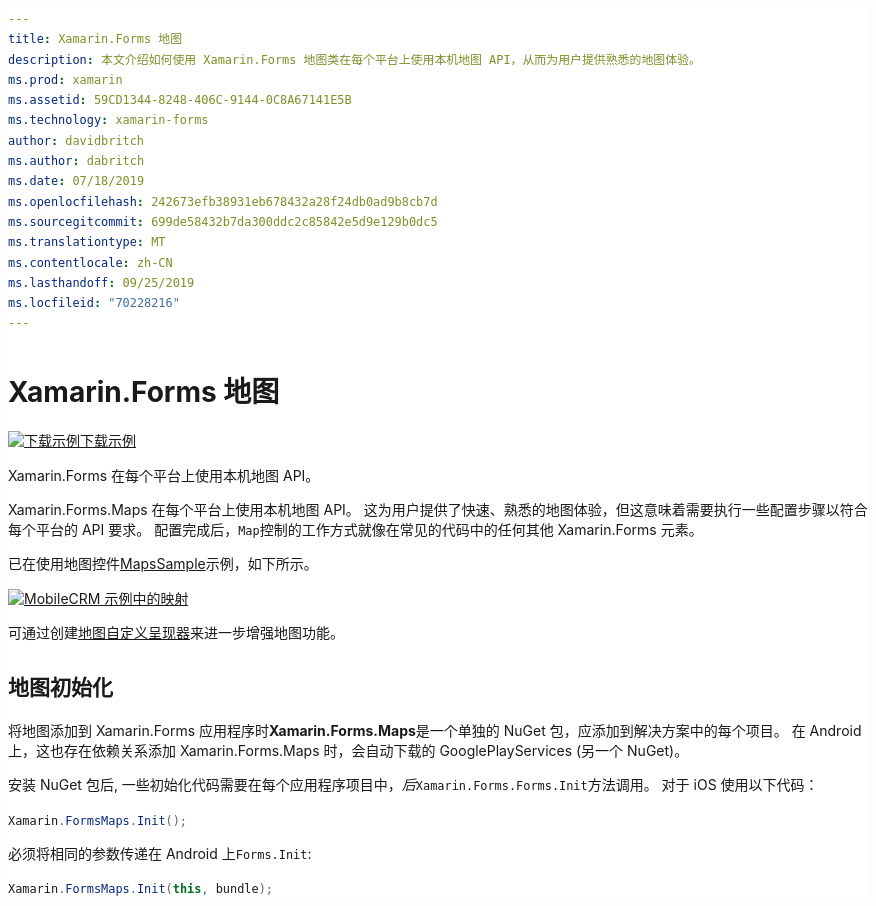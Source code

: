 ```yaml
---
title: Xamarin.Forms 地图
description: 本文介绍如何使用 Xamarin.Forms 地图类在每个平台上使用本机地图 API，从而为用户提供熟悉的地图体验。
ms.prod: xamarin
ms.assetid: 59CD1344-8248-406C-9144-0C8A67141E5B
ms.technology: xamarin-forms
author: davidbritch
ms.author: dabritch
ms.date: 07/18/2019
ms.openlocfilehash: 242673efb38931eb678432a28f24db0ad9b8cb7d
ms.sourcegitcommit: 699de58432b7da300ddc2c85842e5d9e129b0dc5
ms.translationtype: MT
ms.contentlocale: zh-CN
ms.lasthandoff: 09/25/2019
ms.locfileid: "70228216"
---
```

# <a name="xamarinforms-map"></a>Xamarin.Forms 地图

[![下载示例](~/media/shared/download.png)下载示例](https://docs.microsoft.com/samples/xamarin/xamarin-forms-samples/workingwithmaps)

Xamarin.Forms 在每个平台上使用本机地图 API。

Xamarin.Forms.Maps 在每个平台上使用本机地图 API。 这为用户提供了快速、熟悉的地图体验，但这意味着需要执行一些配置步骤以符合每个平台的 API 要求。
配置完成后，`Map`控制的工作方式就像在常见的代码中的任何其他 Xamarin.Forms 元素。

已在使用地图控件[MapsSample](https://docs.microsoft.com/samples/xamarin/xamarin-forms-samples/workingwithmaps)示例，如下所示。

 [![MobileCRM 示例中的映射](map-images/maps-zoom-sml.png "Map Control 示例")](map-images/maps-zoom.png#lightbox "Map Control 示例")

可通过创建[地图自定义呈现器](~/xamarin-forms/app-fundamentals/custom-renderer/map/index.md)来进一步增强地图功能。

<a name="Maps_Initialization" />

## <a name="map-initialization"></a>地图初始化

将地图添加到 Xamarin.Forms 应用程序时**Xamarin.Forms.Maps**是一个单独的 NuGet 包，应添加到解决方案中的每个项目。
在 Android 上，这也存在依赖关系添加 Xamarin.Forms.Maps 时，会自动下载的 GooglePlayServices (另一个 NuGet)。

安装 NuGet 包后, 一些初始化代码需要在每个应用程序项目中，*后*`Xamarin.Forms.Forms.Init`方法调用。 对于 iOS 使用以下代码：

```csharp
Xamarin.FormsMaps.Init();
```

必须将相同的参数传递在 Android 上`Forms.Init`:

```csharp
Xamarin.FormsMaps.Init(this, bundle);
```
